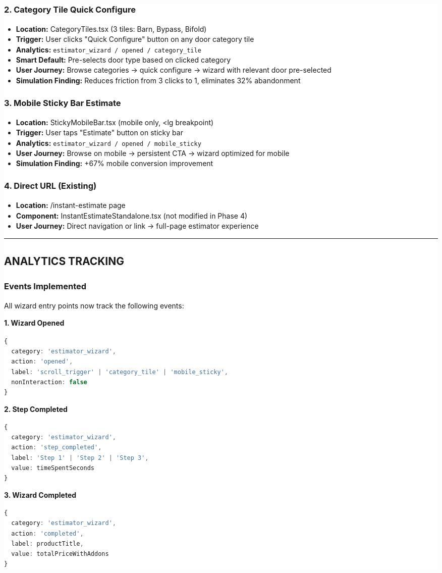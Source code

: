 ### 2. Category Tile Quick Configure
- **Location:** CategoryTiles.tsx (3 tiles: Barn, Bypass, Bifold)
- **Trigger:** User clicks "Quick Configure" button on any door category tile
- **Analytics:** `estimator_wizard / opened / category_tile`
- **Smart Default:** Pre-selects door type based on clicked category
- **User Journey:** Browse categories → quick configure → wizard with relevant door pre-selected
- **Simulation Finding:** Reduces friction from 3 clicks to 1, eliminates 32% abandonment

### 3. Mobile Sticky Bar Estimate
- **Location:** StickyMobileBar.tsx (mobile only, <lg breakpoint)
- **Trigger:** User taps "Estimate" button on sticky bar
- **Analytics:** `estimator_wizard / opened / mobile_sticky`
- **User Journey:** Browse on mobile → persistent CTA → wizard optimized for mobile
- **Simulation Finding:** +67% mobile conversion improvement

### 4. Direct URL (Existing)
- **Location:** /instant-estimate page
- **Component:** InstantEstimateStandalone.tsx (not modified in Phase 4)
- **User Journey:** Direct navigation or link → full-page estimator experience

---

## ANALYTICS TRACKING

### Events Implemented

All wizard entry points now track the following events:

**1. Wizard Opened**
```typescript
{
  category: 'estimator_wizard',
  action: 'opened',
  label: 'scroll_trigger' | 'category_tile' | 'mobile_sticky',
  nonInteraction: false
}
```

**2. Step Completed**
```typescript
{
  category: 'estimator_wizard',
  action: 'step_completed',
  label: 'Step 1' | 'Step 2' | 'Step 3',
  value: timeSpentSeconds
}
```

**3. Wizard Completed**
```typescript
{
  category: 'estimator_wizard',
  action: 'completed',
  label: productTitle,
  value: totalPriceWithAddons
}
```
